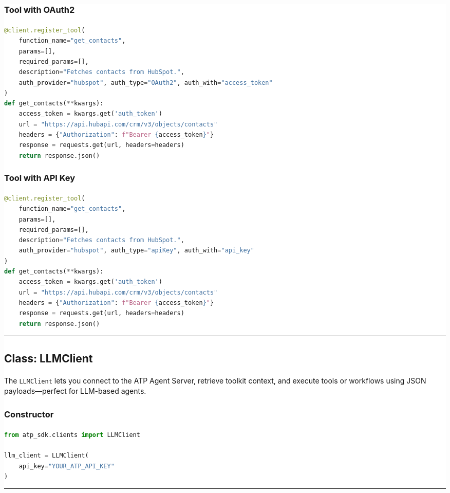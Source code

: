 ### Tool with OAuth2

```python
@client.register_tool(
    function_name="get_contacts",
    params=[],
    required_params=[],
    description="Fetches contacts from HubSpot.",
    auth_provider="hubspot", auth_type="OAuth2", auth_with="access_token"
)
def get_contacts(**kwargs):
    access_token = kwargs.get('auth_token')
    url = "https://api.hubapi.com/crm/v3/objects/contacts"
    headers = {"Authorization": f"Bearer {access_token}"}
    response = requests.get(url, headers=headers)
    return response.json()
```

### Tool with API Key

```python
@client.register_tool(
    function_name="get_contacts",
    params=[],
    required_params=[],
    description="Fetches contacts from HubSpot.",
    auth_provider="hubspot", auth_type="apiKey", auth_with="api_key"
)
def get_contacts(**kwargs):
    access_token = kwargs.get('auth_token')
    url = "https://api.hubapi.com/crm/v3/objects/contacts"
    headers = {"Authorization": f"Bearer {access_token}"}
    response = requests.get(url, headers=headers)
    return response.json()
```


---

## Class: LLMClient

The `LLMClient` lets you connect to the ATP Agent Server, retrieve toolkit context, and execute tools or workflows using JSON payloads—perfect for LLM-based agents.

### Constructor

```python
from atp_sdk.clients import LLMClient

llm_client = LLMClient(
    api_key="YOUR_ATP_API_KEY"
)
```

---